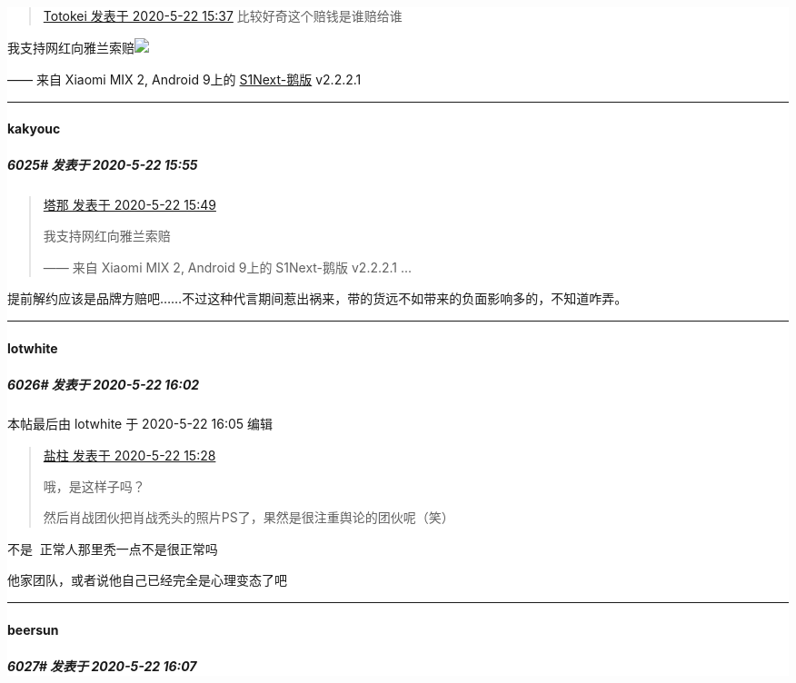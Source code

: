 
<blockquote><a href="httphttps://bbs.saraba1st.com/2b/forum.php?mod=redirect&amp;goto=findpost&amp;pid=47516719&amp;ptid=1929275" target="_blank">Totokei 发表于 2020-5-22 15:37</a>
比较好奇这个赔钱是谁赔给谁</blockquote>
我支持网红向雅兰索赔<img src="https://static.saraba1st.com/image/smiley/face2017/030.png" referrerpolicy="no-referrer">

—— 来自 Xiaomi MIX 2, Android 9上的 [S1Next-鹅版](https://github.com/ykrank/S1-Next/releases) v2.2.2.1







-----

####  kakyouc  
##### 6025#       发表于 2020-5-22 15:55



<blockquote><a href="httphttps://bbs.saraba1st.com/2b/forum.php?mod=redirect&amp;goto=findpost&amp;pid=47516887&amp;ptid=1929275" target="_blank">塔那 发表于 2020-5-22 15:49</a>

我支持网红向雅兰索赔


—— 来自 Xiaomi MIX 2, Android 9上的 S1Next-鹅版 v2.2.2.1 ...</blockquote>
提前解约应该是品牌方赔吧……不过这种代言期间惹出祸来，带的货远不如带来的负面影响多的，不知道咋弄。







-----

####  lotwhite  
##### 6026#       发表于 2020-5-22 16:02



 本帖最后由 lotwhite 于 2020-5-22 16:05 编辑 
<blockquote><a href="httphttps://bbs.saraba1st.com/2b/forum.php?mod=redirect&amp;goto=findpost&amp;pid=47516623&amp;ptid=1929275" target="_blank">盐柱 发表于 2020-5-22 15:28</a>

哦，是这样子吗？


然后肖战团伙把肖战秃头的照片PS了，果然是很注重舆论的团伙呢（笑）</blockquote>
不是  正常人那里秃一点不是很正常吗


他家团队，或者说他自己已经完全是心理变态了吧







-----

####  beersun  
##### 6027#       发表于 2020-5-22 16:07
